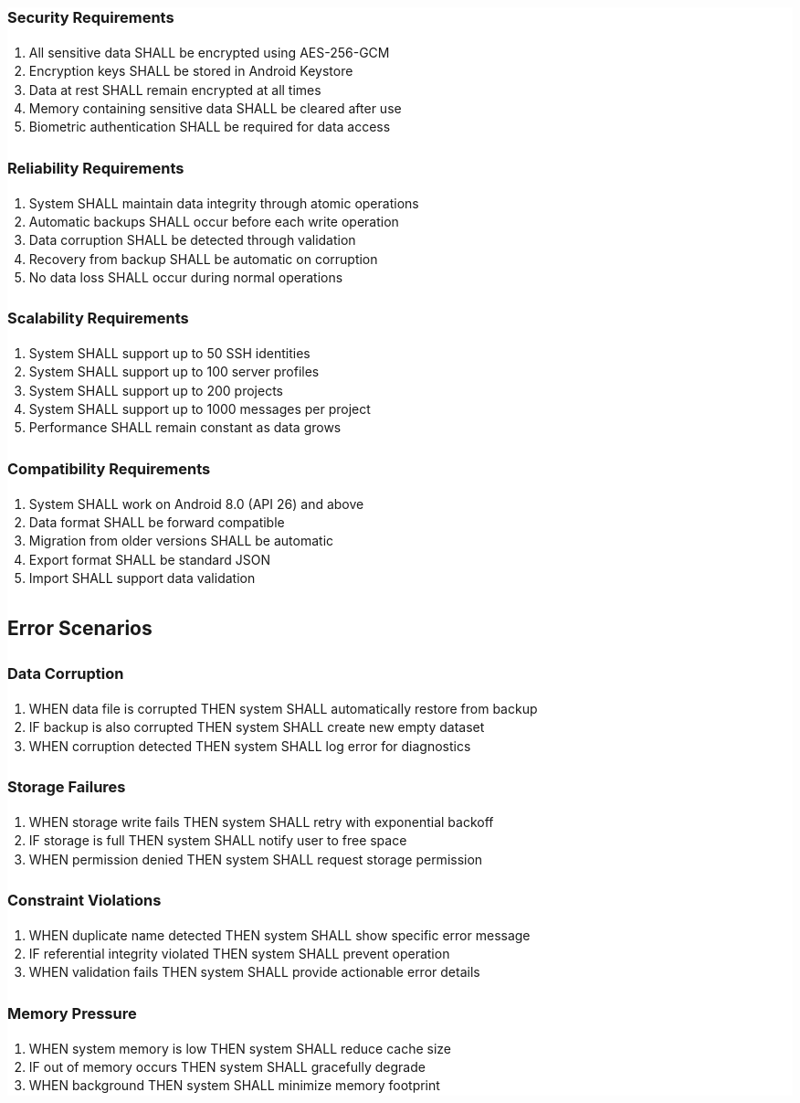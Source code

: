 ### Security Requirements
1. All sensitive data SHALL be encrypted using AES-256-GCM
2. Encryption keys SHALL be stored in Android Keystore
3. Data at rest SHALL remain encrypted at all times
4. Memory containing sensitive data SHALL be cleared after use
5. Biometric authentication SHALL be required for data access

### Reliability Requirements
1. System SHALL maintain data integrity through atomic operations
2. Automatic backups SHALL occur before each write operation
3. Data corruption SHALL be detected through validation
4. Recovery from backup SHALL be automatic on corruption
5. No data loss SHALL occur during normal operations

### Scalability Requirements
1. System SHALL support up to 50 SSH identities
2. System SHALL support up to 100 server profiles
3. System SHALL support up to 200 projects
4. System SHALL support up to 1000 messages per project
5. Performance SHALL remain constant as data grows

### Compatibility Requirements
1. System SHALL work on Android 8.0 (API 26) and above
2. Data format SHALL be forward compatible
3. Migration from older versions SHALL be automatic
4. Export format SHALL be standard JSON
5. Import SHALL support data validation

## Error Scenarios

### Data Corruption
1. WHEN data file is corrupted THEN system SHALL automatically restore from backup
2. IF backup is also corrupted THEN system SHALL create new empty dataset
3. WHEN corruption detected THEN system SHALL log error for diagnostics

### Storage Failures
1. WHEN storage write fails THEN system SHALL retry with exponential backoff
2. IF storage is full THEN system SHALL notify user to free space
3. WHEN permission denied THEN system SHALL request storage permission

### Constraint Violations
1. WHEN duplicate name detected THEN system SHALL show specific error message
2. IF referential integrity violated THEN system SHALL prevent operation
3. WHEN validation fails THEN system SHALL provide actionable error details

### Memory Pressure
1. WHEN system memory is low THEN system SHALL reduce cache size
2. IF out of memory occurs THEN system SHALL gracefully degrade
3. WHEN background THEN system SHALL minimize memory footprint
